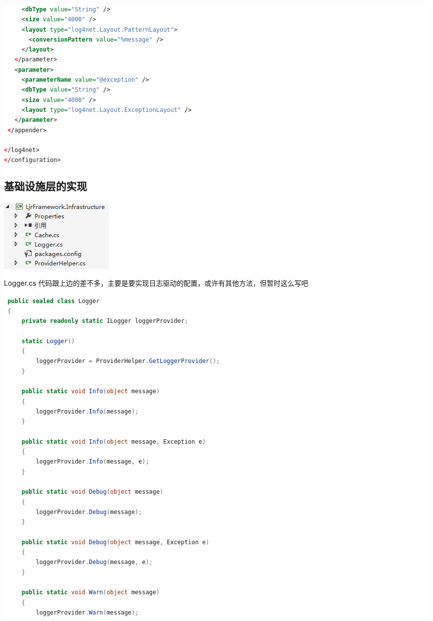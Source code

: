 ~~~xml
     <dbType value="String" />
     <size value="4000" />
     <layout type="log4net.Layout.PatternLayout">
       <conversionPattern value="%message" />
     </layout>
   </parameter>
   <parameter>
     <parameterName value="@exception" />
     <dbType value="String" />
     <size value="4000" />
     <layout type="log4net.Layout.ExceptionLayout" />
   </parameter>
 </appender>
 
</log4net>
</configuration>
~~~

## 基础设施层的实现

![](vx_images/539815613253876.png)

Logger.cs 代码跟上边的差不多，主要是要实现日志驱动的配置，或许有其他方法，但暂时这么写吧
~~~csharp
 public sealed class Logger
 {
     private readonly static ILogger loggerProvider;

     static Logger()
     {
         loggerProvider = ProviderHelper.GetLoggerProvider();
     }

     public static void Info(object message)
     {
         loggerProvider.Info(message);
     }

     public static void Info(object message, Exception e)
     {
         loggerProvider.Info(message, e);
     }

     public static void Debug(object message)
     {
         loggerProvider.Debug(message);
     }

     public static void Debug(object message, Exception e)
     {
         loggerProvider.Debug(message, e);
     }

     public static void Warn(object message)
     {
         loggerProvider.Warn(message);
~~~
